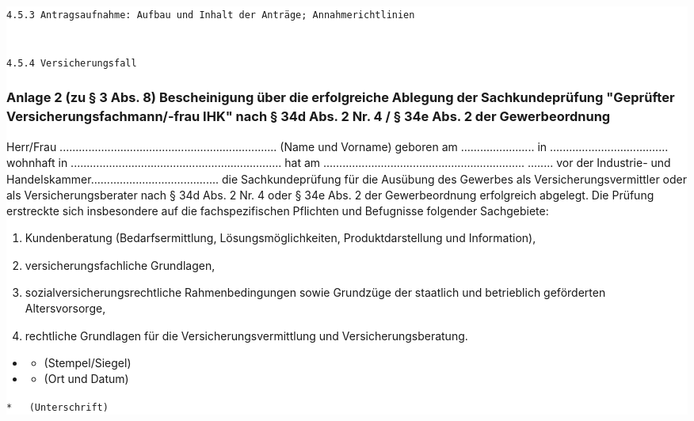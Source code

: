 
    4.5.3 Antragsaufnahme: Aufbau und Inhalt der Anträge; Annahmerichtlinien


    4.5.4 Versicherungsfall

### Anlage 2 (zu § 3 Abs. 8) Bescheinigung über die erfolgreiche Ablegung der Sachkundeprüfung "Geprüfter Versicherungsfachmann/-frau IHK" nach § 34d Abs. 2 Nr. 4 / § 34e Abs. 2 der Gewerbeordnung

Herr/Frau
....................................................................
(Name und Vorname)
geboren am .......................    in
.....................................
wohnhaft in
..................................................................
hat am ...............................................................
........
vor der Industrie- und
Handelskammer........................................             die
Sachkundeprüfung für die Ausübung des Gewerbes als
Versicherungsvermittler oder als Versicherungsberater nach § 34d Abs.
2 Nr. 4 oder § 34e Abs. 2 der Gewerbeordnung erfolgreich abgelegt.
Die Prüfung erstreckte sich insbesondere auf die fachspezifischen
Pflichten und Befugnisse folgender Sachgebiete:

1.  Kundenberatung (Bedarfsermittlung, Lösungsmöglichkeiten,
    Produktdarstellung und Information),


2.  versicherungsfachliche Grundlagen,


3.  sozialversicherungsrechtliche Rahmenbedingungen sowie Grundzüge der
    staatlich und betrieblich geförderten Altersvorsorge,


4.  rechtliche Grundlagen für die Versicherungsvermittlung und
    Versicherungsberatung.




*    *   (Stempel/Siegel)


*    *   (Ort und Datum)

    *   (Unterschrift)




